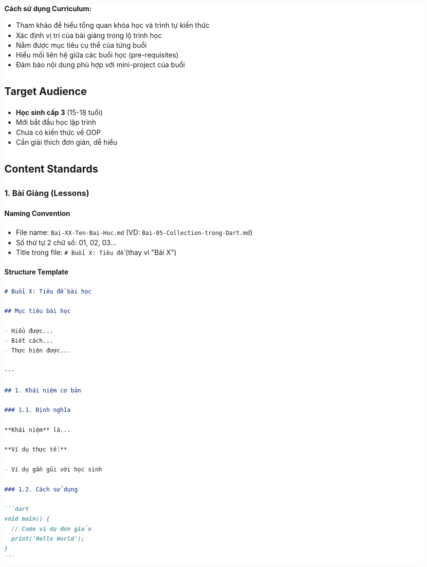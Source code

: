 **Cách sử dụng Curriculum:**

- Tham khảo để hiểu tổng quan khóa học và trình tự kiến thức
- Xác định vị trí của bài giảng trong lộ trình học
- Nắm được mục tiêu cụ thể của từng buổi
- Hiểu mối liên hệ giữa các buổi học (pre-requisites)
- Đảm bảo nội dung phù hợp với mini-project của buổi

## Target Audience

- **Học sinh cấp 3** (15-18 tuổi)
- Mới bắt đầu học lập trình
- Chưa có kiến thức về OOP
- Cần giải thích đơn giản, dễ hiểu

## Content Standards

### 1. Bài Giảng (Lessons)

#### Naming Convention

- File name: `Bai-XX-Ten-Bai-Hoc.md` (VD: `Bai-05-Collection-trong-Dart.md`)
- Số thứ tự 2 chữ số: 01, 02, 03...
- Title trong file: `# Buổi X: Tiêu đề` (thay vì "Bài X")

#### Structure Template

````markdown
# Buổi X: Tiêu đề bài học

## Mục tiêu bài học

- Hiểu được...
- Biết cách...
- Thực hiện được...

---

## 1. Khái niệm cơ bản

### 1.1. Định nghĩa

**Khái niệm** là...

**Ví dụ thực tế:**

- Ví dụ gần gũi với học sinh

### 1.2. Cách sử dụng

```dart
void main() {
  // Code ví dụ đơn giản
  print('Hello World');
}
```
````

